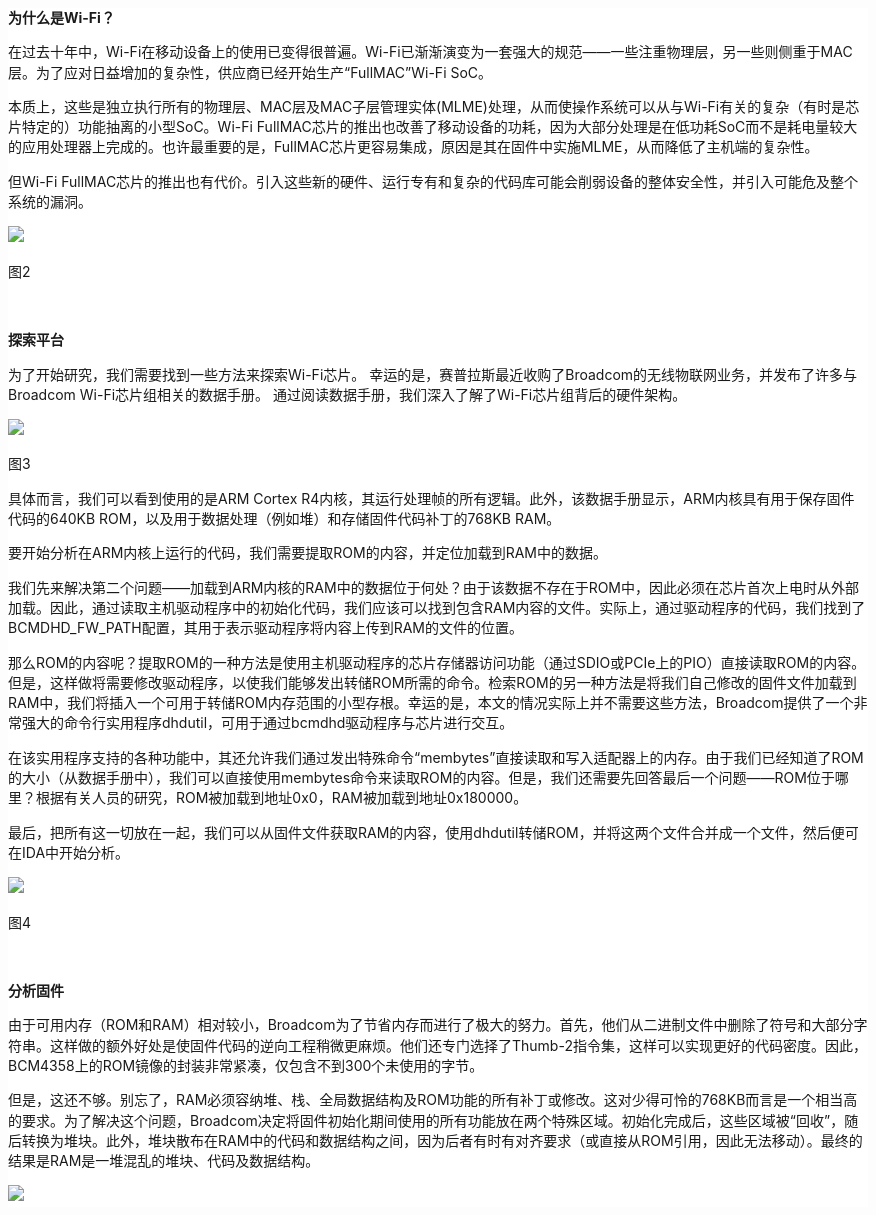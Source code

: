 **为什么是Wi-Fi？**

在过去十年中，Wi-Fi在移动设备上的使用已变得很普遍。Wi-Fi已渐渐演变为一套强大的规范——一些注重物理层，另一些则侧重于MAC层。为了应对日益增加的复杂性，供应商已经开始生产“FullMAC”Wi-Fi SoC。

本质上，这些是独立执行所有的物理层、MAC层及MAC子层管理实体(MLME)处理，从而使操作系统可以从与Wi-Fi有关的复杂（有时是芯片特定的）功能抽离的小型SoC。Wi-Fi FullMAC芯片的推出也改善了移动设备的功耗，因为大部分处理是在低功耗SoC而不是耗电量较大的应用处理器上完成的。也许最重要的是，FullMAC芯片更容易集成，原因是其在固件中实施MLME，从而降低了主机端的复杂性。

但Wi-Fi FullMAC芯片的推出也有代价。引入这些新的硬件、运行专有和复杂的代码库可能会削弱设备的整体安全性，并引入可能危及整个系统的漏洞。

[![](https://p0.ssl.qhimg.com/t01f54bb13621d6a93f.png)](https://p0.ssl.qhimg.com/t01f54bb13621d6a93f.png)

图2

<br>

**探索平台**

为了开始研究，我们需要找到一些方法来探索Wi-Fi芯片。 幸运的是，赛普拉斯最近收购了Broadcom的无线物联网业务，并发布了许多与Broadcom Wi-Fi芯片组相关的数据手册。 通过阅读数据手册，我们深入了解了Wi-Fi芯片组背后的硬件架构。

[![](https://p4.ssl.qhimg.com/t01a5bce37c3f3f9e91.png)](https://p4.ssl.qhimg.com/t01a5bce37c3f3f9e91.png)

图3

具体而言，我们可以看到使用的是ARM Cortex R4内核，其运行处理帧的所有逻辑。此外，该数据手册显示，ARM内核具有用于保存固件代码的640KB ROM，以及用于数据处理（例如堆）和存储固件代码补丁的768KB RAM。

要开始分析在ARM内核上运行的代码，我们需要提取ROM的内容，并定位加载到RAM中的数据。

我们先来解决第二个问题——加载到ARM内核的RAM中的数据位于何处？由于该数据不存在于ROM中，因此必须在芯片首次上电时从外部加载。因此，通过读取主机驱动程序中的初始化代码，我们应该可以找到包含RAM内容的文件。实际上，通过驱动程序的代码，我们找到了BCMDHD_FW_PATH配置，其用于表示驱动程序将内容上传到RAM的文件的位置。

那么ROM的内容呢？提取ROM的一种方法是使用主机驱动程序的芯片存储器访问功能（通过SDIO或PCIe上的PIO）直接读取ROM的内容。但是，这样做将需要修改驱动程序，以使我们能够发出转储ROM所需的命令。检索ROM的另一种方法是将我们自己修改的固件文件加载到RAM中，我们将插入一个可用于转储ROM内存范围的小型存根。幸运的是，本文的情况实际上并不需要这些方法，Broadcom提供了一个非常强大的命令行实用程序dhdutil，可用于通过bcmdhd驱动程序与芯片进行交互。

在该实用程序支持的各种功能中，其还允许我们通过发出特殊命令“membytes”直接读取和写入适配器上的内存。由于我们已经知道了ROM的大小（从数据手册中），我们可以直接使用membytes命令来读取ROM的内容。但是，我们还需要先回答最后一个问题——ROM位于哪里？根据有关人员的研究，ROM被加载到地址0x0，RAM被加载到地址0x180000。

最后，把所有这一切放在一起，我们可以从固件文件获取RAM的内容，使用dhdutil转储ROM，并将这两个文件合并成一个文件，然后便可在IDA中开始分析。

[![](https://p5.ssl.qhimg.com/t01cd961b521bc7edba.png)](https://p5.ssl.qhimg.com/t01cd961b521bc7edba.png)

图4

<br>

**分析固件**

由于可用内存（ROM和RAM）相对较小，Broadcom为了节省内存而进行了极大的努力。首先，他们从二进制文件中删除了符号和大部分字符串。这样做的额外好处是使固件代码的逆向工程稍微更麻烦。他们还专门选择了Thumb-2指令集，这样可以实现更好的代码密度。因此，BCM4358上的ROM镜像的封装非常紧凑，仅包含不到300个未使用的字节。

但是，这还不够。别忘了，RAM必须容纳堆、栈、全局数据结构及ROM功能的所有补丁或修改。这对少得可怜的768KB而言是一个相当高的要求。为了解决这个问题，Broadcom决定将固件初始化期间使用的所有功能放在两个特殊区域。初始化完成后，这些区域被“回收”，随后转换为堆块。此外，堆块散布在RAM中的代码和数据结构之间，因为后者有时有对齐要求（或直接从ROM引用，因此无法移动）。最终的结果是RAM是一堆混乱的堆块、代码及数据结构。

[![](https://p3.ssl.qhimg.com/t018ac3dfd546bd9694.png)](https://p3.ssl.qhimg.com/t018ac3dfd546bd9694.png)
